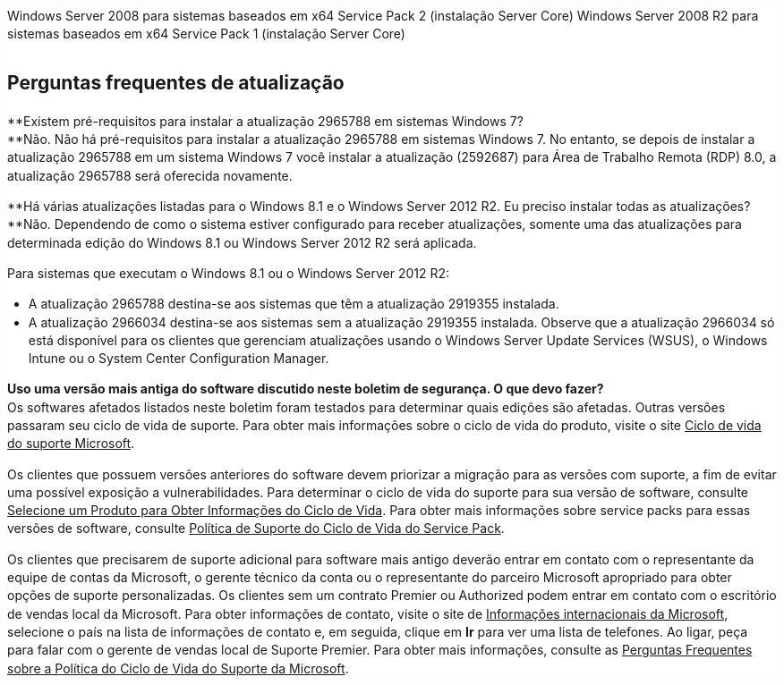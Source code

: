 <td style="border:1px solid black;">Windows Server 2008 para sistemas baseados em x64 Service Pack 2 (instalação Server Core)</td>
</tr>
<tr class="odd">
<td style="border:1px solid black;">Windows Server 2008 R2 para sistemas baseados em x64 Service Pack 1 (instalação Server Core)</td>
</tr>
</tbody>
</table>
  
Perguntas frequentes de atualização  
-----------------------------------
  
<span id="sectionToggle1"></span>
**Existem pré-requisitos para instalar a atualização 2965788 em sistemas Windows 7?   
**Não. Não há pré-requisitos para instalar a atualização 2965788 em sistemas Windows 7. No entanto, se depois de instalar a atualização 2965788 em um sistema Windows 7 você instalar a atualização (2592687) para Área de Trabalho Remota (RDP) 8.0, a atualização 2965788 será oferecida novamente.
  
**Há várias atualizações listadas para o Windows 8.1 e o Windows Server 2012 R2. Eu preciso instalar todas as atualizações?   
**Não. Dependendo de como o sistema estiver configurado para receber atualizações, somente uma das atualizações para determinada edição do Windows 8.1 ou Windows Server 2012 R2 será aplicada.
  
Para sistemas que executam o Windows 8.1 ou o Windows Server 2012 R2:
  
-   A atualização 2965788 destina-se aos sistemas que têm a atualização 2919355 instalada.  
-   A atualização 2966034 destina-se aos sistemas sem a atualização 2919355 instalada. Observe que a atualização 2966034 só está disponível para os clientes que gerenciam atualizações usando o Windows Server Update Services (WSUS), o Windows Intune ou o System Center Configuration Manager.
  
**Uso uma versão mais antiga do software discutido neste boletim de segurança. O que devo fazer?**   
Os softwares afetados listados neste boletim foram testados para determinar quais edições são afetadas. Outras versões passaram seu ciclo de vida de suporte. Para obter mais informações sobre o ciclo de vida do produto, visite o site [Ciclo de vida do suporte Microsoft](http://go.microsoft.com/fwlink/?linkid=21742).
  
Os clientes que possuem versões anteriores do software devem priorizar a migração para as versões com suporte, a fim de evitar uma possível exposição a vulnerabilidades. Para determinar o ciclo de vida do suporte para sua versão de software, consulte [Selecione um Produto para Obter Informações do Ciclo de Vida](http://go.microsoft.com/fwlink/?linkid=169555). Para obter mais informações sobre service packs para essas versões de software, consulte [Política de Suporte do Ciclo de Vida do Service Pack](http://go.microsoft.com/fwlink/?linkid=89213).
  
Os clientes que precisarem de suporte adicional para software mais antigo deverão entrar em contato com o representante da equipe de contas da Microsoft, o gerente técnico da conta ou o representante do parceiro Microsoft apropriado para obter opções de suporte personalizadas. Os clientes sem um contrato Premier ou Authorized podem entrar em contato com o escritório de vendas local da Microsoft. Para obter informações de contato, visite o site de [Informações internacionais da Microsoft](http://go.microsoft.com/fwlink/?linkid=33329), selecione o país na lista de informações de contato e, em seguida, clique em **Ir** para ver uma lista de telefones. Ao ligar, peça para falar com o gerente de vendas local de Suporte Premier. Para obter mais informações, consulte as [Perguntas Frequentes sobre a Política do Ciclo de Vida do Suporte da Microsoft](http://go.microsoft.com/fwlink/?linkid=169557).
  
